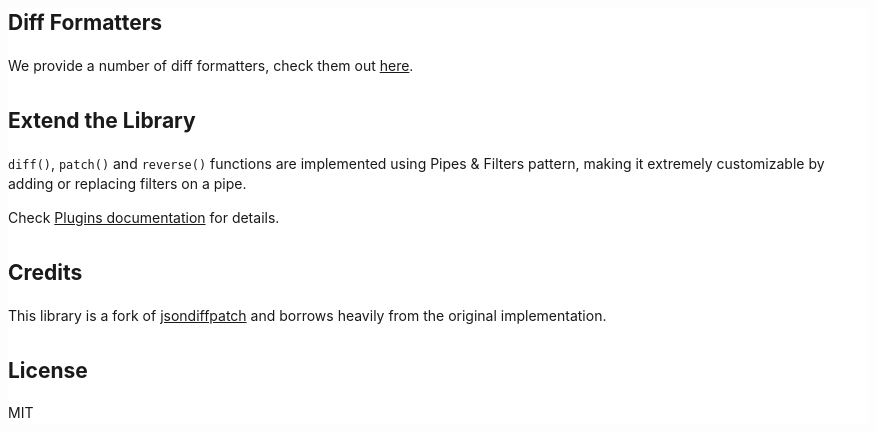 ## Diff Formatters

We provide a number of diff formatters, check them out [here](docs/formatters.md).


## Extend the Library

```diff()```, ```patch()``` and ```reverse()``` functions are implemented using Pipes & Filters pattern, making it extremely customizable by adding or replacing filters on a pipe.

Check [Plugins documentation](docs/plugins.md) for details.


## Credits

This library is a fork of [jsondiffpatch](https://github.com/benjamine/jsondiffpatch) and borrows heavily from the original implementation.


## License

MIT
